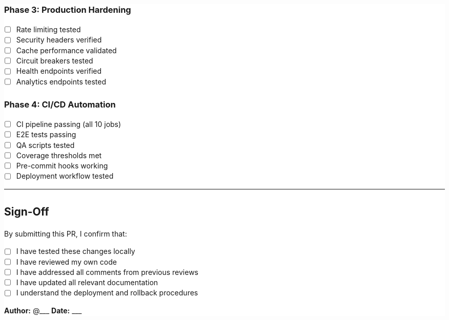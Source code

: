 ### Phase 3: Production Hardening
- [ ] Rate limiting tested
- [ ] Security headers verified
- [ ] Cache performance validated
- [ ] Circuit breakers tested
- [ ] Health endpoints verified
- [ ] Analytics endpoints tested

### Phase 4: CI/CD Automation
- [ ] CI pipeline passing (all 10 jobs)
- [ ] E2E tests passing
- [ ] QA scripts tested
- [ ] Coverage thresholds met
- [ ] Pre-commit hooks working
- [ ] Deployment workflow tested

---

## Sign-Off

By submitting this PR, I confirm that:

- [ ] I have tested these changes locally
- [ ] I have reviewed my own code
- [ ] I have addressed all comments from previous reviews
- [ ] I have updated all relevant documentation
- [ ] I understand the deployment and rollback procedures

**Author:** @___
**Date:** ___

